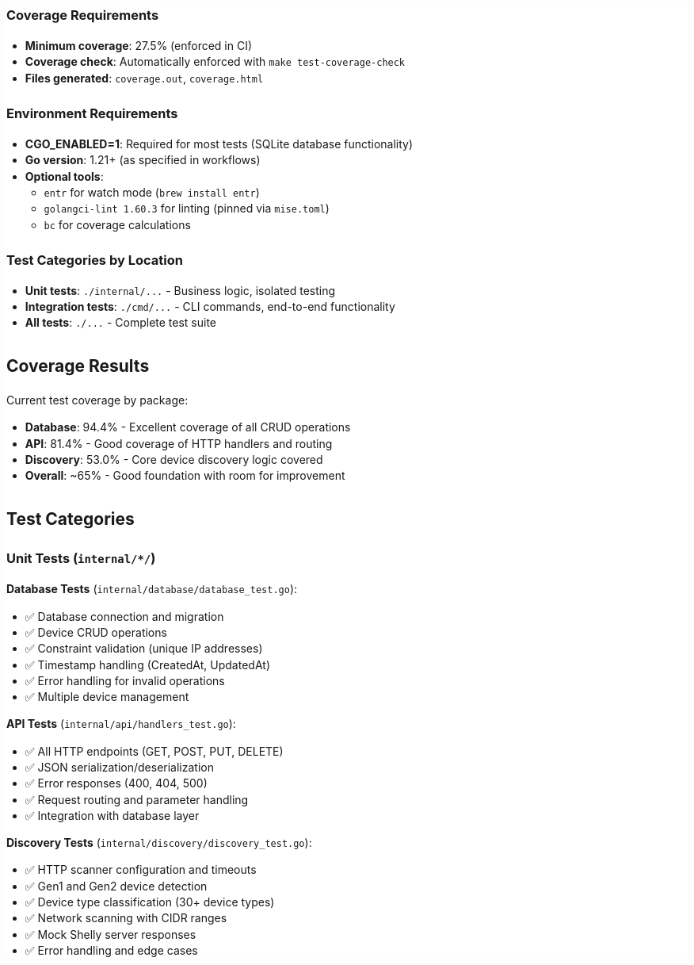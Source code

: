 ### Coverage Requirements
- **Minimum coverage**: 27.5% (enforced in CI)
- **Coverage check**: Automatically enforced with `make test-coverage-check`
- **Files generated**: `coverage.out`, `coverage.html`

### Environment Requirements
- **CGO_ENABLED=1**: Required for most tests (SQLite database functionality)
- **Go version**: 1.21+ (as specified in workflows)
- **Optional tools**: 
  - `entr` for watch mode (`brew install entr`)
  - `golangci-lint 1.60.3` for linting (pinned via `mise.toml`)
  - `bc` for coverage calculations

### Test Categories by Location
- **Unit tests**: `./internal/...` - Business logic, isolated testing
- **Integration tests**: `./cmd/...` - CLI commands, end-to-end functionality
- **All tests**: `./...` - Complete test suite

## Coverage Results

Current test coverage by package:
- **Database**: 94.4% - Excellent coverage of all CRUD operations
- **API**: 81.4% - Good coverage of HTTP handlers and routing
- **Discovery**: 53.0% - Core device discovery logic covered
- **Overall**: ~65% - Good foundation with room for improvement

## Test Categories

### Unit Tests (`internal/*/`)

**Database Tests** (`internal/database/database_test.go`):
- ✅ Database connection and migration
- ✅ Device CRUD operations 
- ✅ Constraint validation (unique IP addresses)
- ✅ Timestamp handling (CreatedAt, UpdatedAt)
- ✅ Error handling for invalid operations
- ✅ Multiple device management

**API Tests** (`internal/api/handlers_test.go`):
- ✅ All HTTP endpoints (GET, POST, PUT, DELETE)
- ✅ JSON serialization/deserialization
- ✅ Error responses (400, 404, 500)
- ✅ Request routing and parameter handling
- ✅ Integration with database layer

**Discovery Tests** (`internal/discovery/discovery_test.go`):
- ✅ HTTP scanner configuration and timeouts
- ✅ Gen1 and Gen2 device detection
- ✅ Device type classification (30+ device types)
- ✅ Network scanning with CIDR ranges
- ✅ Mock Shelly server responses
- ✅ Error handling and edge cases
